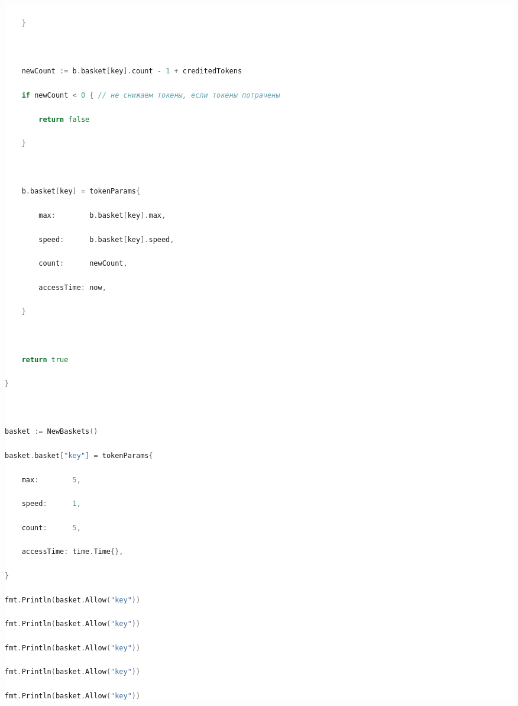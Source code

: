 ```go

    }

  

    newCount := b.basket[key].count - 1 + creditedTokens

    if newCount < 0 { // не снижаем токены, если токены потрачены

        return false

    }

  

    b.basket[key] = tokenParams{

        max:        b.basket[key].max,

        speed:      b.basket[key].speed,

        count:      newCount,

        accessTime: now,

    }

  

    return true

}

  

basket := NewBaskets()

basket.basket["key"] = tokenParams{

    max:        5,

    speed:      1,

    count:      5,

    accessTime: time.Time{},

}

fmt.Println(basket.Allow("key"))

fmt.Println(basket.Allow("key"))

fmt.Println(basket.Allow("key"))

fmt.Println(basket.Allow("key"))

fmt.Println(basket.Allow("key"))

```

